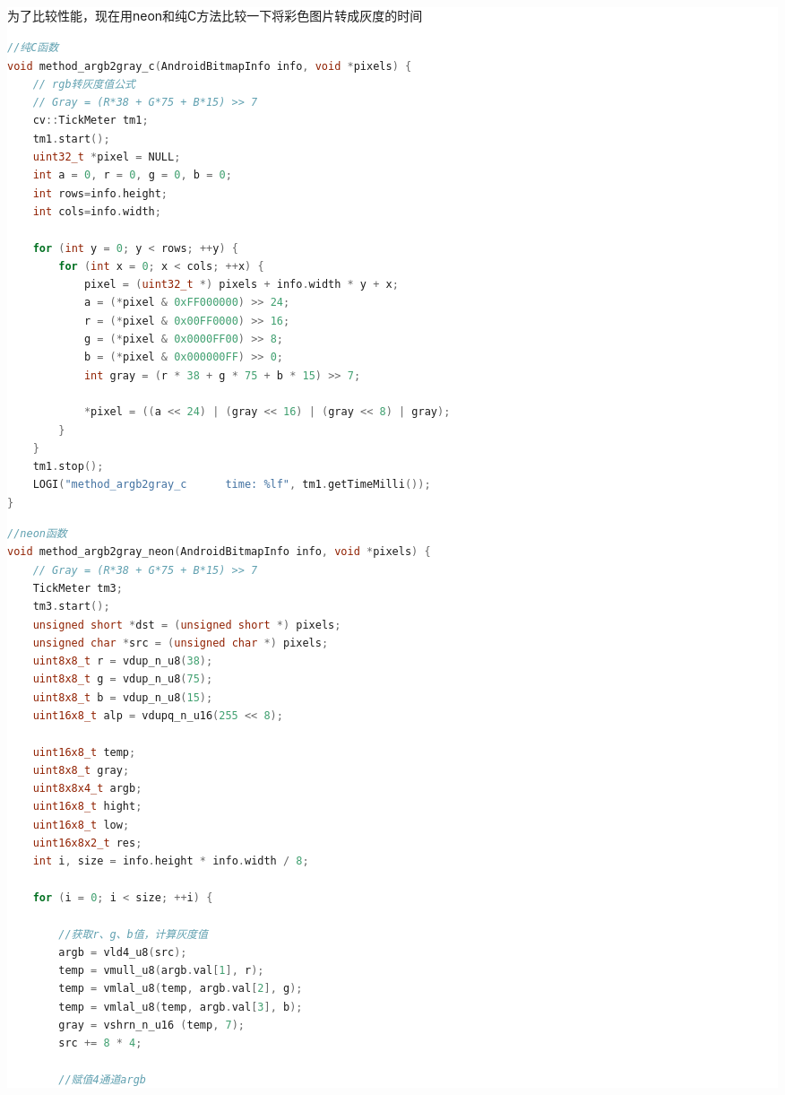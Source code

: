 

为了比较性能，现在用neon和纯C方法比较一下将彩色图片转成灰度的时间

```c++
//纯C函数
void method_argb2gray_c(AndroidBitmapInfo info, void *pixels) {
    // rgb转灰度值公式
    // Gray = (R*38 + G*75 + B*15) >> 7
    cv::TickMeter tm1;
    tm1.start();
    uint32_t *pixel = NULL;
    int a = 0, r = 0, g = 0, b = 0;
    int rows=info.height;
    int cols=info.width;

    for (int y = 0; y < rows; ++y) {
        for (int x = 0; x < cols; ++x) {
            pixel = (uint32_t *) pixels + info.width * y + x;
            a = (*pixel & 0xFF000000) >> 24;
            r = (*pixel & 0x00FF0000) >> 16;
            g = (*pixel & 0x0000FF00) >> 8;
            b = (*pixel & 0x000000FF) >> 0;
            int gray = (r * 38 + g * 75 + b * 15) >> 7;

            *pixel = ((a << 24) | (gray << 16) | (gray << 8) | gray);
        }
    }
    tm1.stop();
    LOGI("method_argb2gray_c      time: %lf", tm1.getTimeMilli());
}
```



```c++
//neon函数
void method_argb2gray_neon(AndroidBitmapInfo info, void *pixels) {
    // Gray = (R*38 + G*75 + B*15) >> 7
    TickMeter tm3;
    tm3.start();
    unsigned short *dst = (unsigned short *) pixels;
    unsigned char *src = (unsigned char *) pixels;
    uint8x8_t r = vdup_n_u8(38);
    uint8x8_t g = vdup_n_u8(75);
    uint8x8_t b = vdup_n_u8(15);
    uint16x8_t alp = vdupq_n_u16(255 << 8);

    uint16x8_t temp;
    uint8x8_t gray;
    uint8x8x4_t argb;
    uint16x8_t hight;
    uint16x8_t low;
    uint16x8x2_t res;
    int i, size = info.height * info.width / 8;

    for (i = 0; i < size; ++i) {

        //获取r、g、b值，计算灰度值
        argb = vld4_u8(src);
        temp = vmull_u8(argb.val[1], r);
        temp = vmlal_u8(temp, argb.val[2], g);
        temp = vmlal_u8(temp, argb.val[3], b);
        gray = vshrn_n_u16 (temp, 7);
        src += 8 * 4;

        //赋值4通道argb
```